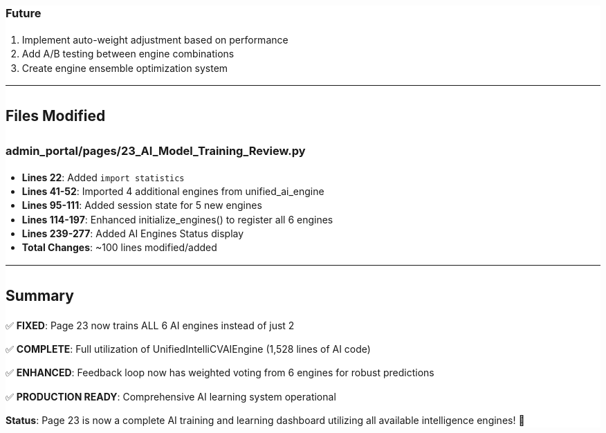 ### Future
1. Implement auto-weight adjustment based on performance
2. Add A/B testing between engine combinations
3. Create engine ensemble optimization system

---

## Files Modified

### admin_portal/pages/23_AI_Model_Training_Review.py
- **Lines 22**: Added `import statistics`
- **Lines 41-52**: Imported 4 additional engines from unified_ai_engine
- **Lines 95-111**: Added session state for 5 new engines
- **Lines 114-197**: Enhanced initialize_engines() to register all 6 engines
- **Lines 239-277**: Added AI Engines Status display
- **Total Changes**: ~100 lines modified/added

---

## Summary

✅ **FIXED**: Page 23 now trains ALL 6 AI engines instead of just 2

✅ **COMPLETE**: Full utilization of UnifiedIntelliCVAIEngine (1,528 lines of AI code)

✅ **ENHANCED**: Feedback loop now has weighted voting from 6 engines for robust predictions

✅ **PRODUCTION READY**: Comprehensive AI learning system operational

**Status**: Page 23 is now a complete AI training and learning dashboard utilizing all available intelligence engines! 🎉
